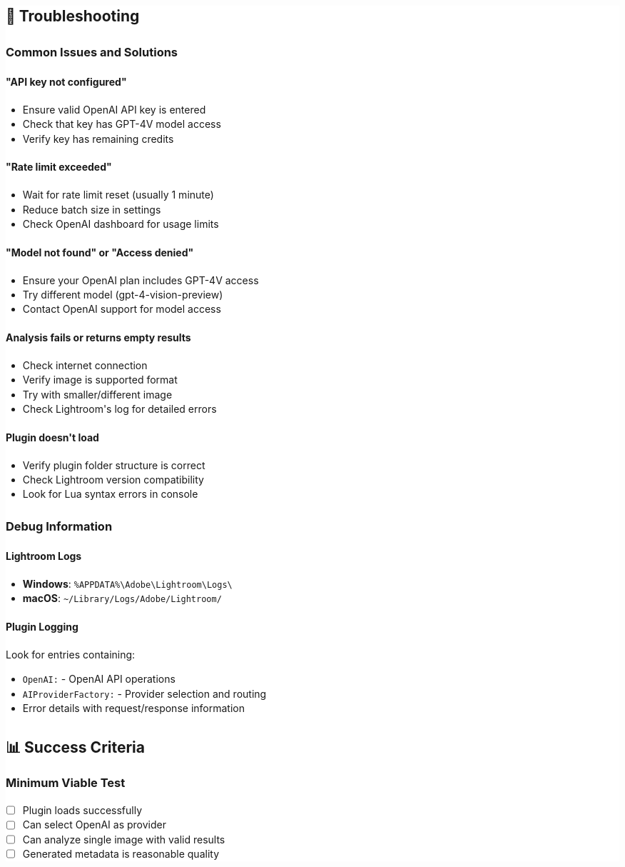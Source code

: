 ## 🐛 Troubleshooting

### Common Issues and Solutions

#### "API key not configured"
- Ensure valid OpenAI API key is entered
- Check that key has GPT-4V model access
- Verify key has remaining credits

#### "Rate limit exceeded"
- Wait for rate limit reset (usually 1 minute)
- Reduce batch size in settings
- Check OpenAI dashboard for usage limits

#### "Model not found" or "Access denied"
- Ensure your OpenAI plan includes GPT-4V access
- Try different model (gpt-4-vision-preview)
- Contact OpenAI support for model access

#### Analysis fails or returns empty results
- Check internet connection
- Verify image is supported format
- Try with smaller/different image
- Check Lightroom's log for detailed errors

#### Plugin doesn't load
- Verify plugin folder structure is correct
- Check Lightroom version compatibility
- Look for Lua syntax errors in console

### Debug Information

#### Lightroom Logs
- **Windows**: `%APPDATA%\Adobe\Lightroom\Logs\`
- **macOS**: `~/Library/Logs/Adobe/Lightroom/`

#### Plugin Logging
Look for entries containing:
- `OpenAI:` - OpenAI API operations
- `AIProviderFactory:` - Provider selection and routing
- Error details with request/response information

## 📊 Success Criteria

### Minimum Viable Test
- [ ] Plugin loads successfully
- [ ] Can select OpenAI as provider
- [ ] Can analyze single image with valid results
- [ ] Generated metadata is reasonable quality
